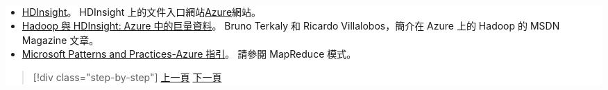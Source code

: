 - [HDInsight](https://azure.microsoft.com/documentation/services/hdinsight/)。 HDInsight 上的文件入口網站[Azure](https://azure.microsoft.com/)網站。
- [Hadoop 與 HDInsight: Azure 中的巨量資料](https://msdn.microsoft.com/magazine/dn385705.aspx)。 Bruno Terkaly 和 Ricardo Villalobos，簡介在 Azure 上的 Hadoop 的 MSDN Magazine 文章。
- [Microsoft Patterns and Practices-Azure 指引](https://msdn.microsoft.com/library/dn568099.aspx)。 請參閱 MapReduce 模式。

> [!div class="step-by-step"]
> [上一頁](single-sign-on.md)
> [下一頁](data-partitioning-strategies.md)
